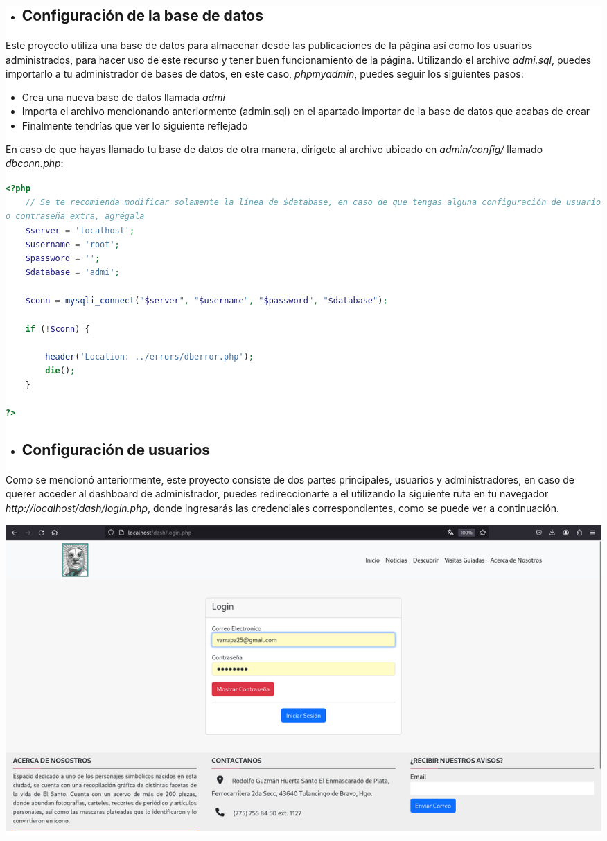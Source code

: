 * ## Configuración de la base de datos
Este proyecto utiliza una base de datos para almacenar desde las publicaciones de la página así como los usuarios administrados, para hacer uso de este recurso y tener buen funcionamiento de la página.
Utilizando el archivo *admi.sql*, puedes importarlo a tu administrador de bases de datos, en este caso, *phpmyadmin*, puedes seguir los siguientes pasos:
* Crea una nueva base de datos llamada *admi*
* Importa el archivo mencionando anteriormente (admin.sql) en el apartado importar de la base de datos que acabas de crear
* Finalmente tendrías que ver lo siguiente reflejado

En caso de que hayas llamado tu base de datos de otra manera, dirigete al archivo ubicado en *admin/config/* llamado *dbconn.php*:
```php
<?php
    // Se te recomienda modificar solamente la línea de $database, en caso de que tengas alguna configuración de usuario o contraseña extra, agrégala
    $server = 'localhost';
    $username = 'root';
    $password = '';
    $database = 'admi';

    $conn = mysqli_connect("$server", "$username", "$password", "$database");

    if (!$conn) {

        header('Location: ../errors/dberror.php');
        die();
    }

?>
```
* ## Configuración de usuarios
Como se mencionó anteriormente, este proyecto consiste de dos partes principales, usuarios y administradores, en caso de querer acceder al dashboard de administrador, puedes redireccionarte a el utilizando la siguiente ruta en tu navegador *http://localhost/dash/login.php*, donde ingresarás las credenciales correspondientes, como se puede ver a continuación.

![Página de inicio de sesión](pruebas/inicio_sesion.png)
